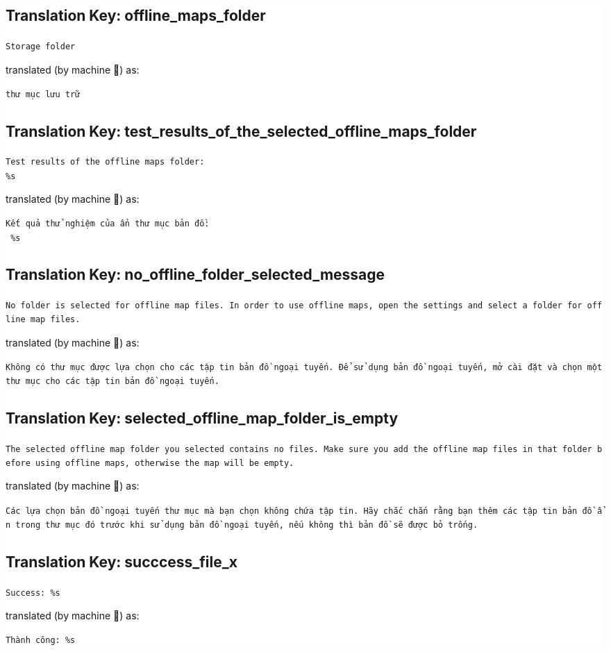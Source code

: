 
## Translation Key: offline_maps_folder
```
Storage folder
```
translated (by machine 🤖) as:
```
thư mục lưu trữ
```


## Translation Key: test_results_of_the_selected_offline_maps_folder
```
Test results of the offline maps folder:
%s
```
translated (by machine 🤖) as:
```
Kết quả thử nghiệm của ẩn thư mục bản đồ: 
 %s
```


## Translation Key: no_offline_folder_selected_message
```
No folder is selected for offline map files. In order to use offline maps, open the settings and select a folder for offline map files.
```
translated (by machine 🤖) as:
```
Không có thư mục được lựa chọn cho các tập tin bản đồ ngoại tuyến. Để sử dụng bản đồ ngoại tuyến, mở cài đặt và chọn một thư mục cho các tập tin bản đồ ngoại tuyến.
```


## Translation Key: selected_offline_map_folder_is_empty
```
The selected offline map folder you selected contains no files. Make sure you add the offline map files in that folder before using offline maps, otherwise the map will be empty.
```
translated (by machine 🤖) as:
```
Các lựa chọn bản đồ ngoại tuyến thư mục mà bạn chọn không chứa tập tin. Hãy chắc chắn rằng bạn thêm các tập tin bản đồ ẩn trong thư mục đó trước khi sử dụng bản đồ ngoại tuyến, nếu không thì bản đồ sẽ được bỏ trống.
```


## Translation Key: succcess_file_x
```
Success: %s
```
translated (by machine 🤖) as:
```
Thành công: %s
```
